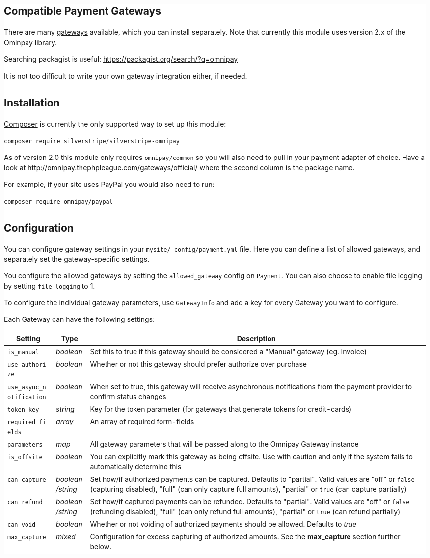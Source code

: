 ## Compatible Payment Gateways

There are many [gateways](https://github.com/thephpleague/omnipay#payment-gateways) available, which you can install separately.
Note that currently this module uses version 2.x of the Ominpay library.

Searching packagist is useful: https://packagist.org/search/?q=omnipay

It is not too difficult to write your own gateway integration either, if needed.

## Installation

[Composer](http://doc.silverstripe.org/framework/en/installation/composer) is currently the only supported way to set up this module:

```
composer require silverstripe/silverstripe-omnipay
```

As of version 2.0 this module only requires `omnipay/common` so you will also need to pull in your payment adapter of choice. Have a look at http://omnipay.thephpleague.com/gateways/official/ where the second column is the package name.

For example, if your site uses PayPal you would also need to run:

```
composer require omnipay/paypal
```

## Configuration

You can configure gateway settings in your `mysite/_config/payment.yml` file.
Here you can define a list of allowed gateways, and separately set the gateway-specific settings.

You configure the allowed gateways by setting the `allowed_gateway` config on `Payment`. You can also choose to enable file logging by setting `file_logging` to 1.

To configure the individual gateway parameters, use `GatewayInfo` and add a key for every Gateway you want to configure.

Each Gateway can have the following settings:

| Setting                  | Type             | Description
| ------------------------ | ---------------- | ---
| `is_manual`              | *boolean*        | Set this to true if this gateway should be considered a "Manual" gateway (eg. Invoice)
| `use_authorize`          | *boolean*        | Whether or not this gateway should prefer authorize over purchase
| `use_async_notification` | *boolean*        | When set to true, this gateway will receive asynchronous notifications from the payment provider to confirm status changes
| `token_key`              | *string*         | Key for the token parameter (for gateways that generate tokens for credit-cards)
| `required_fields`        | *array*          | An array of required form-fields
| `parameters`             | *map*            | All gateway parameters that will be passed along to the Omnipay Gateway instance
| `is_offsite`             | *boolean*        | You can explicitly mark this gateway as being offsite. Use with caution and only if the system fails to automatically determine this
| `can_capture`            | *boolean/string* | Set how/if authorized payments can be captured. Defaults to "partial". Valid values are "off" or `false` (capturing disabled), "full" (can only capture full amounts), "partial" or `true` (can capture partially)
| `can_refund`             | *boolean/string* | Set how/if captured payments can be refunded. Defaults to "partial". Valid values are "off" or `false` (refunding disabled), "full" (can only refund full amounts), "partial" or `true` (can refund partially)
| `can_void`               | *boolean*        | Whether or not voiding of authorized payments should be allowed. Defaults to *true*
| `max_capture`            | *mixed*          | Configuration for excess capturing of authorized amounts. See the **max_capture** section further below.
